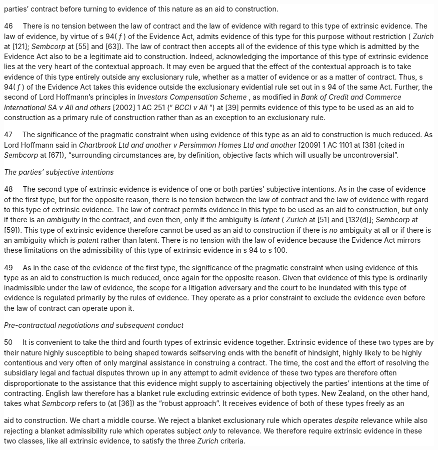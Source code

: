 
parties’ contract before turning to evidence of this nature as an aid to construction. 

46     There is no tension between the law of contract and the law of evidence with regard to this type of extrinsic evidence. The law of evidence, by virtue of s 94( _f_ ) of the Evidence Act, admits evidence of this type for this purpose without restriction ( _Zurich_ at [121]; _Sembcorp_ at [55] and [63]). The law of contract then accepts all of the evidence of this type which is admitted by the Evidence Act also to be a legitimate aid to construction. Indeed, acknowledging the importance of this type of extrinsic evidence lies at the very heart of the contextual approach. It may even be argued that the effect of the contextual approach is to take evidence of this type entirely outside any exclusionary rule, whether as a matter of evidence or as a matter of contract. Thus, s 94( _f_ ) of the Evidence Act takes this evidence outside the exclusionary evidential rule set out in s 94 of the same Act. Further, the second of Lord Hoffmann’s principles in _Investors Compensation Scheme_ , as modified in _Bank of Credit and Commerce International SA v Ali and others_ [2002] 1 AC 251 (“ _BCCI v Ali_ ”) at [39] permits evidence of this type to be used as an aid to construction as a primary rule of construction rather than as an exception to an exclusionary rule. 

47     The significance of the pragmatic constraint when using evidence of this type as an aid to construction is much reduced. As Lord Hoffmann said in _Chartbrook Ltd and another v Persimmon Homes Ltd and another_ [2009] 1 AC 1101 at [38] (cited in _Sembcorp_ at [67]), “surrounding circumstances are, by definition, objective facts which will usually be uncontroversial”. 

_The parties’ subjective intentions_ 

48     The second type of extrinsic evidence is evidence of one or both parties’ subjective intentions. As in the case of evidence of the first type, but for the opposite reason, there is no tension between the law of contract and the law of evidence with regard to this type of extrinsic evidence. The law of contract permits evidence in this type to be used as an aid to construction, but only if there is an _ambiguity_ in the contract, and even then, only if the ambiguity is _latent_ ( _Zurich_ at [51] and [132(d)]; _Sembcorp_ at [59]). This type of extrinsic evidence therefore cannot be used as an aid to construction if there is _no_ ambiguity at all or if there is an ambiguity which is _patent_ rather than latent. There is no tension with the law of evidence because the Evidence Act mirrors these limitations on the admissibility of this type of extrinsic evidence in s 94 to s 100. 

49     As in the case of the evidence of the first type, the significance of the pragmatic constraint when using evidence of this type as an aid to construction is much reduced, once again for the opposite reason. Given that evidence of this type is ordinarily inadmissible under the law of evidence, the scope for a litigation adversary and the court to be inundated with this type of evidence is regulated primarily by the rules of evidence. They operate as a prior constraint to exclude the evidence even before the law of contract can operate upon it. 

_Pre-contractual negotiations and subsequent conduct_ 

50     It is convenient to take the third and fourth types of extrinsic evidence together. Extrinsic evidence of these two types are by their nature highly susceptible to being shaped towards selfserving ends with the benefit of hindsight, highly likely to be highly contentious and very often of only marginal assistance in construing a contract. The time, the cost and the effort of resolving the subsidiary legal and factual disputes thrown up in any attempt to admit evidence of these two types are therefore often disproportionate to the assistance that this evidence might supply to ascertaining objectively the parties’ intentions at the time of contracting. English law therefore has a blanket rule excluding extrinsic evidence of both types. New Zealand, on the other hand, takes what _Sembcorp_ refers to (at [36]) as the “robust approach”. It receives evidence of both of these types freely as an 


aid to construction. We chart a middle course. We reject a blanket exclusionary rule which operates _despite_ relevance while also rejecting a blanket admissibility rule which operates subject _only_ to relevance. We therefore require extrinsic evidence in these two classes, like all extrinsic evidence, to satisfy the three _Zurich_ criteria. 
